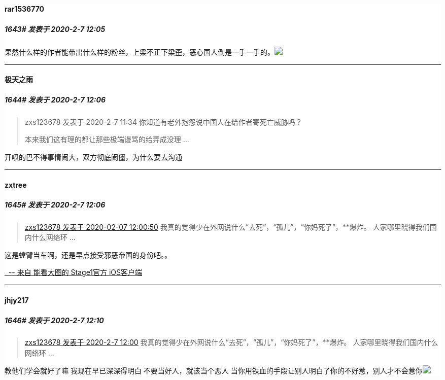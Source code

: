 ####  rar1536770  
##### 1643#       发表于 2020-2-7 12:05




果然什么样的作者能带出什么样的粉丝，上梁不正下梁歪，恶心国人倒是一手一手的。<img src="https://static.saraba1st.com/image/smiley/face2017/053.png" referrerpolicy="no-referrer">







*****

####  极天之雨  
##### 1644#       发表于 2020-2-7 12:06



<blockquote>zxs123678 发表于 2020-2-7 11:34
你知道有老外抱怨说中国人在给作者寄死亡威胁吗？

本来我们这有理的都让那些极端谩骂的给弄成没理 ...</blockquote>
开喷的巴不得事情闹大，双方彻底闹僵，为什么要去沟通







*****

####  zxtree  
##### 1645#       发表于 2020-2-7 12:06



<blockquote><a href="httphttps://bbs.saraba1st.com/2b/forum.php?mod=redirect&amp;goto=findpost&amp;pid=46350697&amp;ptid=1911999" target="_blank">zxs123678 发表于 2020-02-07 12:00:50</a>
我真的觉得少在外网说什么“去死”，“孤儿”，“你妈死了”，**爆炸。
人家哪里晓得我们国内什么网络环 ...</blockquote>这是螳臂当车啊，还是早点接受邪恶帝国的身份吧。。

[  -- 来自 能看大图的 Stage1官方 iOS客户端](https://itunes.apple.com/fi/app/saraba1st/id1221237470?mt=8)







*****

####  jhjy217  
##### 1646#       发表于 2020-2-7 12:10



<blockquote><a href="httphttps://bbs.saraba1st.com/2b/forum.php?mod=redirect&amp;goto=findpost&amp;pid=46350697&amp;ptid=1911999" target="_blank">zxs123678 发表于 2020-2-7 12:00</a>
我真的觉得少在外网说什么“去死”，“孤儿”，“你妈死了”，**爆炸。
人家哪里晓得我们国内什么网络环 ...</blockquote>
教他们学会就好了嘛
我现在早已深深得明白
不要当好人，就该当个恶人
当你用铁血的手段让别人明白了你的不好惹，别人才不会惹你<img src="https://static.saraba1st.com/image/smiley/face2017/049.png" referrerpolicy="no-referrer">
